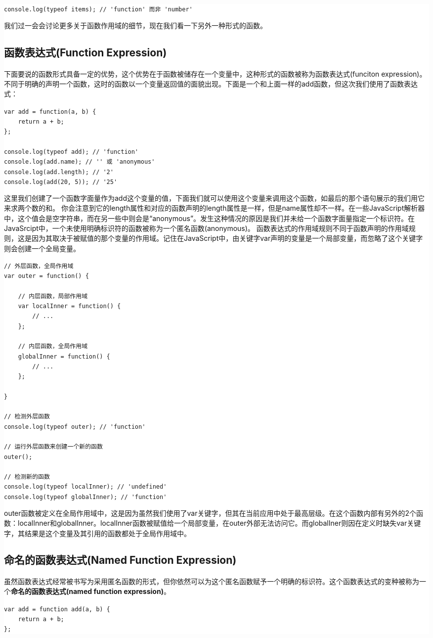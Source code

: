     console.log(typeof items); // 'function' 而非 'number'

我们过一会会讨论更多关于函数作用域的细节，现在我们看一下另外一种形式的函数。

## 函数表达式(Function Expression)

下面要说的函数形式具备一定的优势，这个优势在于函数被储存在一个变量中，这种形式的函数被称为函数表达式(funciton expression)。不同于明确的声明一个函数，这时的函数以一个变量返回值的面貌出现。下面是一个和上面一样的add函数，但这次我们使用了函数表达式：

    var add = function(a, b) {
        return a + b;
    };
    
    console.log(typeof add); // 'function'
    console.log(add.name); // '' 或 'anonymous'
    console.log(add.length); // '2'
    console.log(add(20, 5)); // '25'

这里我们创建了一个函数字面量作为add这个变量的值，下面我们就可以使用这个变量来调用这个函数，如最后的那个语句展示的我们用它来求两个数的和。 你会注意到它的length属性和对应的函数声明的length属性是一样，但是name属性却不一样。在一些JavaScript解析器中，这个值会是空字符串，而在另一些中则会是“anonymous”。发生这种情况的原因是我们并未给一个函数字面量指定一个标识符。在JavaSrcipt中，一个未使用明确标识符的函数被称为一个匿名函数(anonymous)。 函数表达式的作用域规则不同于函数声明的作用域规则，这是因为其取决于被赋值的那个变量的作用域。记住在JavaScript中，由关键字var声明的变量是一个局部变量，而忽略了这个关键字则会创建一个全局变量。

    // 外层函数，全局作用域
    var outer = function() {

        // 内层函数，局部作用域
        var localInner = function() {
            // ...
        }; 
    
        // 内层函数，全局作用域
        globalInner = function() {
            // ...
        };

    }

    // 检测外层函数
    console.log(typeof outer); // 'function'
    
    // 运行外层函数来创建一个新的函数
    outer();
    
    // 检测新的函数
    console.log(typeof localInner); // 'undefined'
    console.log(typeof globalInner); // 'function'

outer函数被定义在全局作用域中，这是因为虽然我们使用了var关键字，但其在当前应用中处于最高层级。在这个函数内部有另外的2个函数：localInner和globalInner。localInner函数被赋值给一个局部变量，在outer外部无法访问它。而globalIner则因在定义时缺失var关键字，其结果是这个变量及其引用的函数都处于全局作用域中。

## 命名的函数表达式(Named Function Expression)

虽然函数表达式经常被书写为采用匿名函数的形式，但你依然可以为这个匿名函数赋予一个明确的标识符。这个函数表达式的变种被称为一个**命名的函数表达式(named function expression)**。

    var add = function add(a, b) {
        return a + b;
    };
    